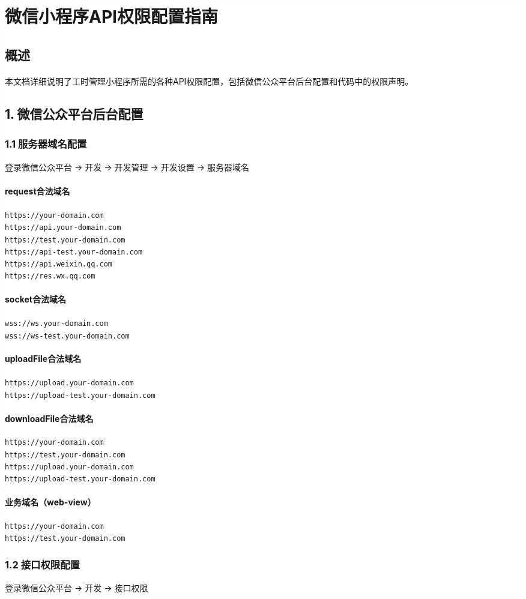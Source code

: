 # 微信小程序API权限配置指南

## 概述

本文档详细说明了工时管理小程序所需的各种API权限配置，包括微信公众平台后台配置和代码中的权限声明。

## 1. 微信公众平台后台配置

### 1.1 服务器域名配置

登录微信公众平台 → 开发 → 开发管理 → 开发设置 → 服务器域名

#### request合法域名
```
https://your-domain.com
https://api.your-domain.com
https://test.your-domain.com
https://api-test.your-domain.com
https://api.weixin.qq.com
https://res.wx.qq.com
```

#### socket合法域名
```
wss://ws.your-domain.com
wss://ws-test.your-domain.com
```

#### uploadFile合法域名
```
https://upload.your-domain.com
https://upload-test.your-domain.com
```

#### downloadFile合法域名
```
https://your-domain.com
https://test.your-domain.com
https://upload.your-domain.com
https://upload-test.your-domain.com
```

#### 业务域名（web-view）
```
https://your-domain.com
https://test.your-domain.com
```

### 1.2 接口权限配置

登录微信公众平台 → 开发 → 接口权限
